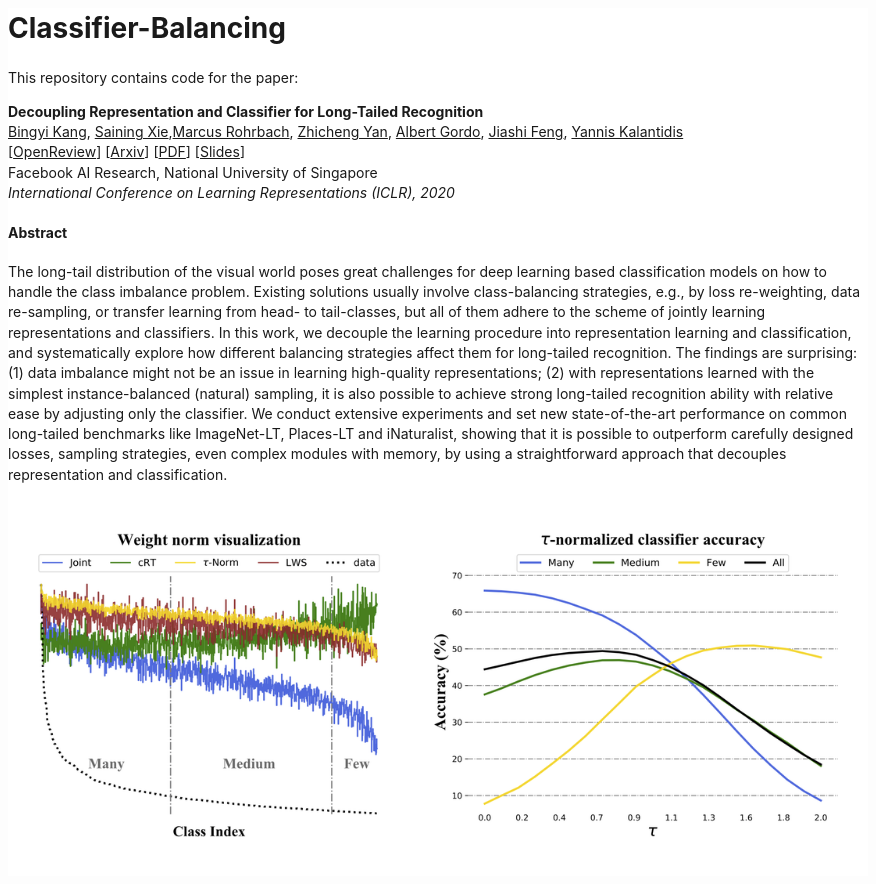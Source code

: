 # Classifier-Balancing 
This repository contains code for the paper:

**Decoupling Representation and Classifier for Long-Tailed Recognition**  
[Bingyi Kang](https://scholar.google.com.sg/citations?user=NmHgX-wAAAAJ&hl=en), [Saining Xie](http://vcl.ucsd.edu/~sxie),[Marcus Rohrbach](https://rohrbach.vision/), [Zhicheng Yan](https://sites.google.com/view/zhicheng-yan), [Albert Gordo](https://agordo.github.io/), [Jiashi Feng](https://sites.google.com/site/jshfeng/), [Yannis Kalantidis](http://www.skamalas.com/)  
[[OpenReview](https://openreview.net/forum?id=r1gRTCVFvB)]
[[Arxiv](https://arxiv.org/abs/1910.09217)]
[[PDF](https://arxiv.org/pdf/1910.09217.pdf)]
[[Slides](https://docs.google.com/presentation/d/1ALgcp2RBaC7T9Pbgh4qciZ2gFSc_yV_ajfV78RCjLhs/edit?usp=sharing)]  
Facebook AI Research, National University of Singapore  
_International Conference on Learning Representations (ICLR), 2020_


#### Abstract
The long-tail distribution of the visual world poses great challenges for deep learning based classification models on how to handle the class imbalance problem. Existing solutions usually involve  class-balancing strategies, e.g., by loss re-weighting, data re-sampling, or transfer learning from head- to tail-classes, but all of them adhere to the scheme of jointly learning representations and classifiers. In this work, we decouple the learning procedure into representation learning and classification, and systematically explore how different balancing strategies affect them for long-tailed recognition. The findings are surprising: (1) data imbalance might not be an issue in learning high-quality representations; (2) with representations learned with the simplest instance-balanced (natural) sampling, it is also possible to achieve strong long-tailed recognition ability with relative ease by adjusting only the classifier. We conduct extensive experiments and set new state-of-the-art performance on common long-tailed benchmarks like ImageNet-LT, Places-LT and iNaturalist, showing that it is possible to outperform carefully designed losses, sampling strategies, even complex modules with memory, by using a straightforward approach that decouples representation and classification.

&nbsp;
<p align="center">
<img src='./assets/tau_norm.png' width=800>
</p>
&nbsp;
